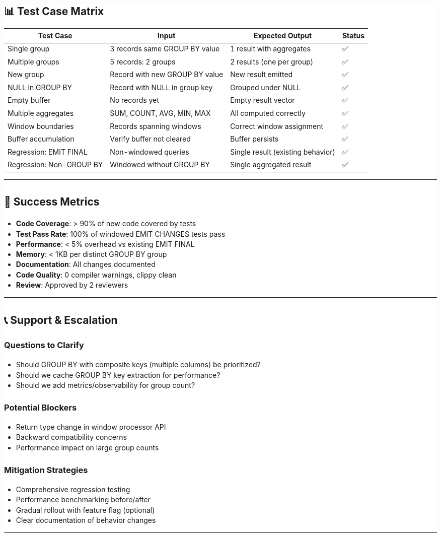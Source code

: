 
## 📊 Test Case Matrix

| Test Case | Input | Expected Output | Status |
|-----------|-------|-----------------|--------|
| Single group | 3 records same GROUP BY value | 1 result with aggregates | ✅ |
| Multiple groups | 5 records: 2 groups | 2 results (one per group) | ✅ |
| New group | Record with new GROUP BY value | New result emitted | ✅ |
| NULL in GROUP BY | Record with NULL in group key | Grouped under NULL | ✅ |
| Empty buffer | No records yet | Empty result vector | ✅ |
| Multiple aggregates | SUM, COUNT, AVG, MIN, MAX | All computed correctly | ✅ |
| Window boundaries | Records spanning windows | Correct window assignment | ✅ |
| Buffer accumulation | Verify buffer not cleared | Buffer persists | ✅ |
| Regression: EMIT FINAL | Non-windowed queries | Single result (existing behavior) | ✅ |
| Regression: Non-GROUP BY | Windowed without GROUP BY | Single aggregated result | ✅ |

---

## 🎯 Success Metrics

- **Code Coverage**: > 90% of new code covered by tests
- **Test Pass Rate**: 100% of windowed EMIT CHANGES tests pass
- **Performance**: < 5% overhead vs existing EMIT FINAL
- **Memory**: < 1KB per distinct GROUP BY group
- **Documentation**: All changes documented
- **Code Quality**: 0 compiler warnings, clippy clean
- **Review**: Approved by 2 reviewers

---

## 📞 Support & Escalation

### Questions to Clarify
- Should GROUP BY with composite keys (multiple columns) be prioritized?
- Should we cache GROUP BY key extraction for performance?
- Should we add metrics/observability for group count?

### Potential Blockers
- Return type change in window processor API
- Backward compatibility concerns
- Performance impact on large group counts

### Mitigation Strategies
- Comprehensive regression testing
- Performance benchmarking before/after
- Gradual rollout with feature flag (optional)
- Clear documentation of behavior changes

---